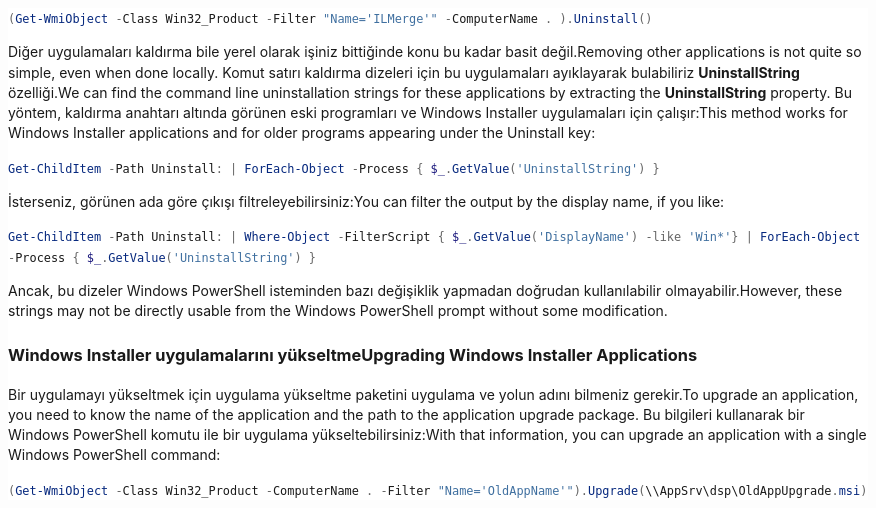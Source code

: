 ```powershell
(Get-WmiObject -Class Win32_Product -Filter "Name='ILMerge'" -ComputerName . ).Uninstall()
```

<span data-ttu-id="3f9a7-157">Diğer uygulamaları kaldırma bile yerel olarak işiniz bittiğinde konu bu kadar basit değil.</span><span class="sxs-lookup"><span data-stu-id="3f9a7-157">Removing other applications is not quite so simple, even when done locally.</span></span> <span data-ttu-id="3f9a7-158">Komut satırı kaldırma dizeleri için bu uygulamaları ayıklayarak bulabiliriz **UninstallString** özelliği.</span><span class="sxs-lookup"><span data-stu-id="3f9a7-158">We can find the command line uninstallation strings for these applications by extracting the **UninstallString** property.</span></span> <span data-ttu-id="3f9a7-159">Bu yöntem, kaldırma anahtarı altında görünen eski programları ve Windows Installer uygulamaları için çalışır:</span><span class="sxs-lookup"><span data-stu-id="3f9a7-159">This method works for Windows Installer applications and for older programs appearing under the Uninstall key:</span></span>

```powershell
Get-ChildItem -Path Uninstall: | ForEach-Object -Process { $_.GetValue('UninstallString') }
```

<span data-ttu-id="3f9a7-160">İsterseniz, görünen ada göre çıkışı filtreleyebilirsiniz:</span><span class="sxs-lookup"><span data-stu-id="3f9a7-160">You can filter the output by the display name, if you like:</span></span>

```powershell
Get-ChildItem -Path Uninstall: | Where-Object -FilterScript { $_.GetValue('DisplayName') -like 'Win*'} | ForEach-Object -Process { $_.GetValue('UninstallString') }
```

<span data-ttu-id="3f9a7-161">Ancak, bu dizeler Windows PowerShell isteminden bazı değişiklik yapmadan doğrudan kullanılabilir olmayabilir.</span><span class="sxs-lookup"><span data-stu-id="3f9a7-161">However, these strings may not be directly usable from the Windows PowerShell prompt without some modification.</span></span>

### <a name="upgrading-windows-installer-applications"></a><span data-ttu-id="3f9a7-162">Windows Installer uygulamalarını yükseltme</span><span class="sxs-lookup"><span data-stu-id="3f9a7-162">Upgrading Windows Installer Applications</span></span>

<span data-ttu-id="3f9a7-163">Bir uygulamayı yükseltmek için uygulama yükseltme paketini uygulama ve yolun adını bilmeniz gerekir.</span><span class="sxs-lookup"><span data-stu-id="3f9a7-163">To upgrade an application, you need to know the name of the application and the path to the application upgrade package.</span></span> <span data-ttu-id="3f9a7-164">Bu bilgileri kullanarak bir Windows PowerShell komutu ile bir uygulama yükseltebilirsiniz:</span><span class="sxs-lookup"><span data-stu-id="3f9a7-164">With that information, you can upgrade an application with a single Windows PowerShell command:</span></span>

```powershell
(Get-WmiObject -Class Win32_Product -ComputerName . -Filter "Name='OldAppName'").Upgrade(\\AppSrv\dsp\OldAppUpgrade.msi)
```